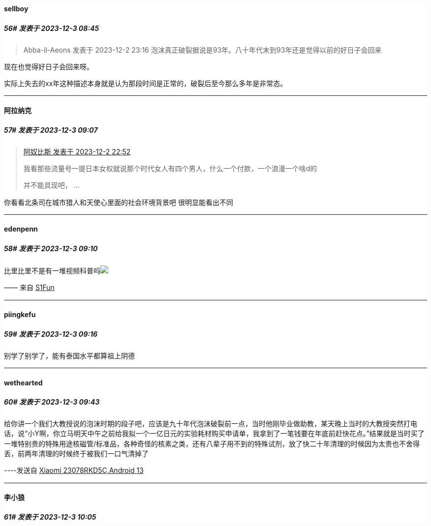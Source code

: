 ####  sellboy  
##### 56#       发表于 2023-12-3 08:45

<blockquote>Abba-il-Aeons 发表于 2023-12-2 23:16
泡沫真正破裂据说是93年。八十年代末到93年还是觉得以前的好日子会回来</blockquote>
现在也觉得好日子会回来呀。

实际上失去的xx年这种描述本身就是认为那段时间是正常的，破裂后至今那么多年是非常态。

*****

####  阿拉纳克  
##### 57#       发表于 2023-12-3 09:07

<blockquote><a href="httphttps://bbs.saraba1st.com/2b/forum.php?mod=redirect&amp;goto=findpost&amp;pid=63206285&amp;ptid=2162730" target="_blank">阿奴比斯 发表于 2023-12-2 22:52</a>

我看那些流量号一提日本女权就说那个时代女人有四个男人，什么一个付款，一个浪漫一个啥d的

并不能具现吧， ...</blockquote>
你看看北条司在城市猎人和天使心里面的社会环境背景吧 很明显能看出不同

*****

####  edenpenn  
##### 58#       发表于 2023-12-3 09:10

比里比里不是有一堆视频科普吗<img src="https://static.saraba1st.com/image/smiley/face2017/067.png" referrerpolicy="no-referrer">

—— 来自 [S1Fun](https://s1fun.koalcat.com)

*****

####  piingkefu  
##### 59#       发表于 2023-12-3 09:16

别学了别学了，能有泰国水平都算祖上阴德

*****

####  wethearted  
##### 60#       发表于 2023-12-3 09:43

给你讲一个我们大教授说的泡沫时期的段子吧，应该是九十年代泡沫破裂前一点，当时他刚毕业做助教，某天晚上当时的大教授突然打电话，说“小Y啊，你立马明天中午之前给我拟一个一亿日元的实验耗材购买申请单，我拿到了一笔钱要在年底前赶快花点。”结果就是当时买了一堆特别贵的特殊用途核磁管/标准品，各种奇怪的核素之类，还有八辈子用不到的特殊试剂，放了快二十年清理的时候因为太贵也不舍得丢，前两年清理的时候终于被我们一口气清掉了

----发送自 [Xiaomi 23078RKD5C,Android 13](http://stage1.5j4m.com/?1.37)


*****

####  李小狼  
##### 61#       发表于 2023-12-3 10:05
